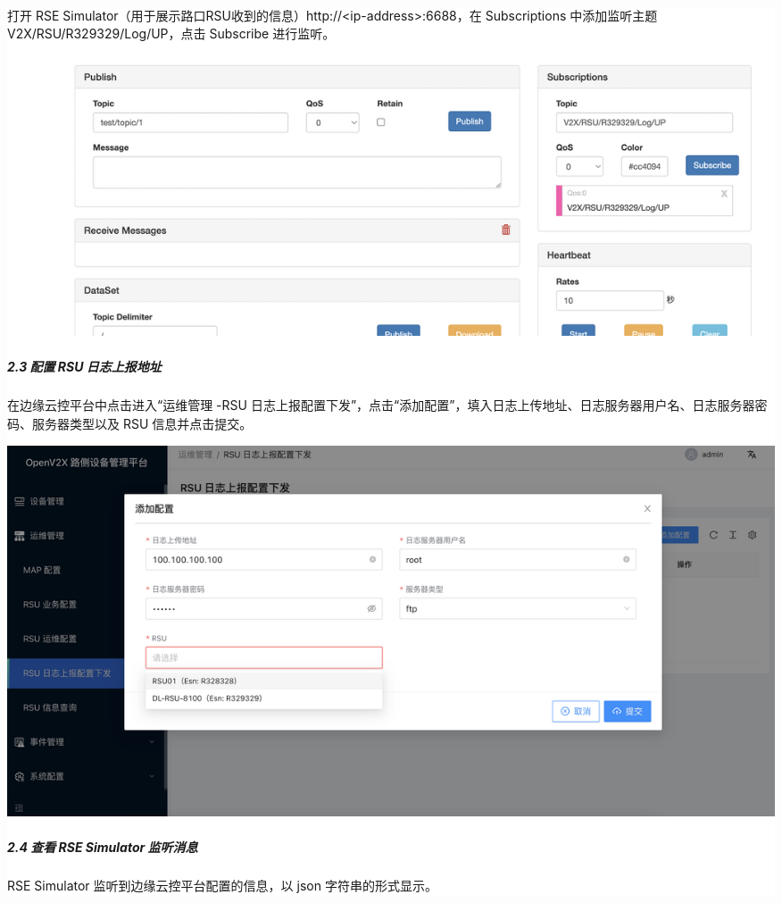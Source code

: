 打开 RSE Simulator（用于展示路口RSU收到的信息）http://\<ip-address\>:6688，在 Subscriptions 中添加监听主题
V2X/RSU/R329329/Log/UP，点击 Subscribe 进行监听。

![a](./images/rsu_log_config-1.png)

##### 2.3 配置 RSU 日志上报地址

在边缘云控平台中点击进入“运维管理 -RSU 日志上报配置下发”，点击“添加配置”，填入日志上传地址、日志服务器用户名、日志服务器密码、服务器类型以及 RSU 信息并点击提交。

![a](./images/rsu_log_config-2.png)

##### 2.4 查看 RSE Simulator 监听消息

RSE Simulator 监听到边缘云控平台配置的信息，以 json 字符串的形式显示。
